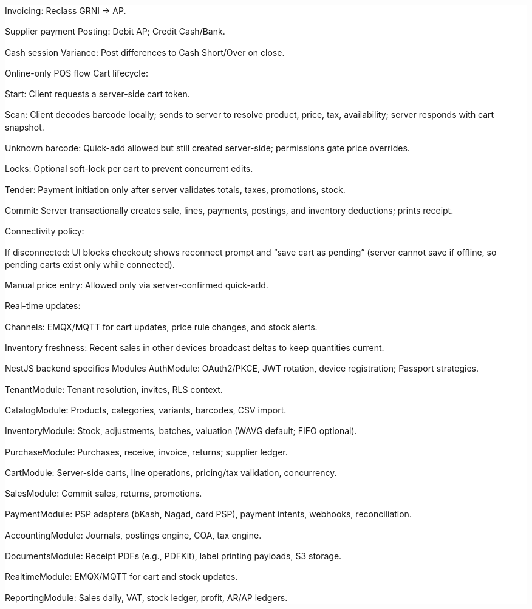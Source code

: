 Invoicing: Reclass GRNI → AP.

Supplier payment
Posting: Debit AP; Credit Cash/Bank.

Cash session
Variance: Post differences to Cash Short/Over on close.

Online-only POS flow
Cart lifecycle:

Start: Client requests a server-side cart token.

Scan: Client decodes barcode locally; sends to server to resolve product, price, tax, availability; server responds with cart snapshot.

Unknown barcode: Quick-add allowed but still created server-side; permissions gate price overrides.

Locks: Optional soft-lock per cart to prevent concurrent edits.

Tender: Payment initiation only after server validates totals, taxes, promotions, stock.

Commit: Server transactionally creates sale, lines, payments, postings, and inventory deductions; prints receipt.

Connectivity policy:

If disconnected: UI blocks checkout; shows reconnect prompt and “save cart as pending” (server cannot save if offline, so pending carts exist only while connected).

Manual price entry: Allowed only via server-confirmed quick-add.

Real-time updates:

Channels: EMQX/MQTT for cart updates, price rule changes, and stock alerts.

Inventory freshness: Recent sales in other devices broadcast deltas to keep quantities current.

NestJS backend specifics
Modules
AuthModule: OAuth2/PKCE, JWT rotation, device registration; Passport strategies.

TenantModule: Tenant resolution, invites, RLS context.

CatalogModule: Products, categories, variants, barcodes, CSV import.

InventoryModule: Stock, adjustments, batches, valuation (WAVG default; FIFO optional).

PurchaseModule: Purchases, receive, invoice, returns; supplier ledger.

CartModule: Server-side carts, line operations, pricing/tax validation, concurrency.

SalesModule: Commit sales, returns, promotions.

PaymentModule: PSP adapters (bKash, Nagad, card PSP), payment intents, webhooks, reconciliation.

AccountingModule: Journals, postings engine, COA, tax engine.

DocumentsModule: Receipt PDFs (e.g., PDFKit), label printing payloads, S3 storage.

RealtimeModule: EMQX/MQTT for cart and stock updates.

ReportingModule: Sales daily, VAT, stock ledger, profit, AR/AP ledgers.
